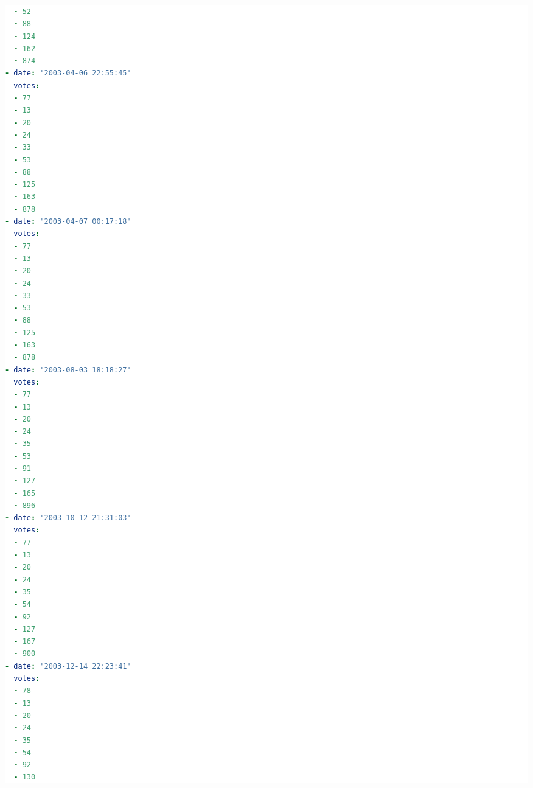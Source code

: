 ```yaml
  - 52
  - 88
  - 124
  - 162
  - 874
- date: '2003-04-06 22:55:45'
  votes:
  - 77
  - 13
  - 20
  - 24
  - 33
  - 53
  - 88
  - 125
  - 163
  - 878
- date: '2003-04-07 00:17:18'
  votes:
  - 77
  - 13
  - 20
  - 24
  - 33
  - 53
  - 88
  - 125
  - 163
  - 878
- date: '2003-08-03 18:18:27'
  votes:
  - 77
  - 13
  - 20
  - 24
  - 35
  - 53
  - 91
  - 127
  - 165
  - 896
- date: '2003-10-12 21:31:03'
  votes:
  - 77
  - 13
  - 20
  - 24
  - 35
  - 54
  - 92
  - 127
  - 167
  - 900
- date: '2003-12-14 22:23:41'
  votes:
  - 78
  - 13
  - 20
  - 24
  - 35
  - 54
  - 92
  - 130
```